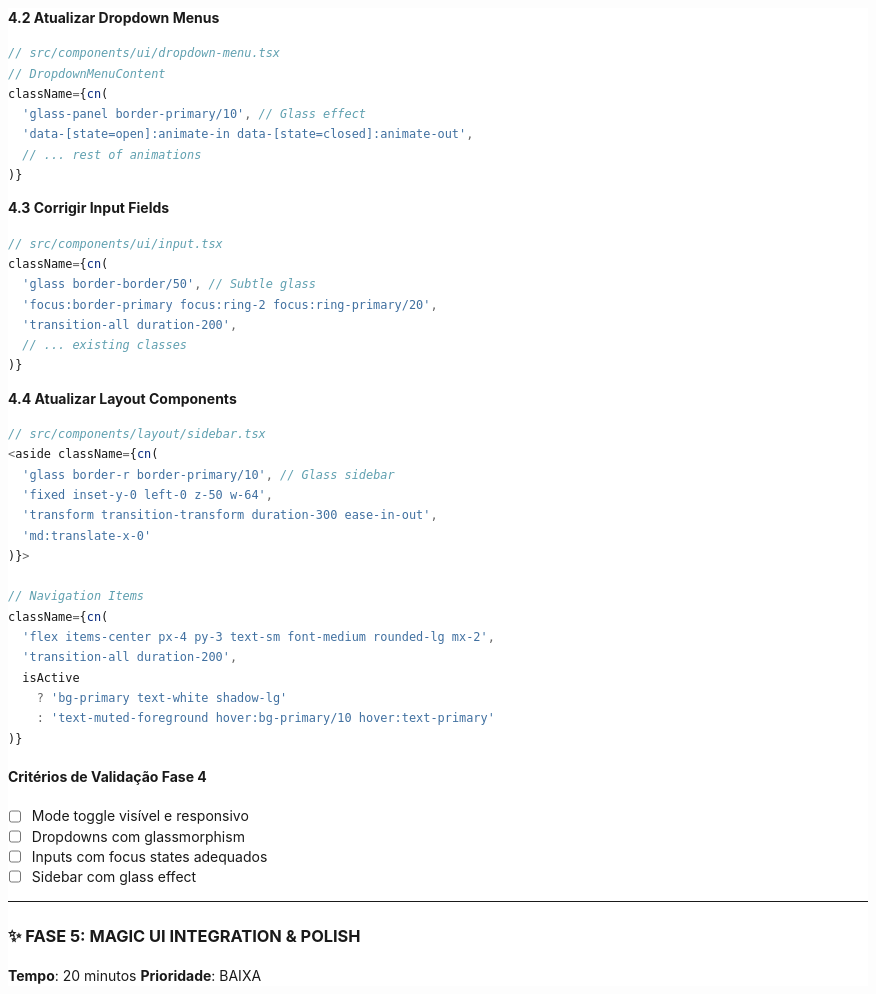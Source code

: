 **4.2 Atualizar Dropdown Menus**
```typescript
// src/components/ui/dropdown-menu.tsx
// DropdownMenuContent
className={cn(
  'glass-panel border-primary/10', // Glass effect
  'data-[state=open]:animate-in data-[state=closed]:animate-out',
  // ... rest of animations
)}
```

**4.3 Corrigir Input Fields**
```typescript
// src/components/ui/input.tsx
className={cn(
  'glass border-border/50', // Subtle glass
  'focus:border-primary focus:ring-2 focus:ring-primary/20',
  'transition-all duration-200',
  // ... existing classes
)}
```

**4.4 Atualizar Layout Components**
```typescript
// src/components/layout/sidebar.tsx
<aside className={cn(
  'glass border-r border-primary/10', // Glass sidebar
  'fixed inset-y-0 left-0 z-50 w-64',
  'transform transition-transform duration-300 ease-in-out',
  'md:translate-x-0'
)}>

// Navigation Items
className={cn(
  'flex items-center px-4 py-3 text-sm font-medium rounded-lg mx-2',
  'transition-all duration-200',
  isActive 
    ? 'bg-primary text-white shadow-lg' 
    : 'text-muted-foreground hover:bg-primary/10 hover:text-primary'
)}
```

#### **Critérios de Validação Fase 4**
- [ ] Mode toggle visível e responsivo
- [ ] Dropdowns com glassmorphism
- [ ] Inputs com focus states adequados
- [ ] Sidebar com glass effect

---

### **✨ FASE 5: MAGIC UI INTEGRATION & POLISH**
**Tempo**: 20 minutos
**Prioridade**: BAIXA

